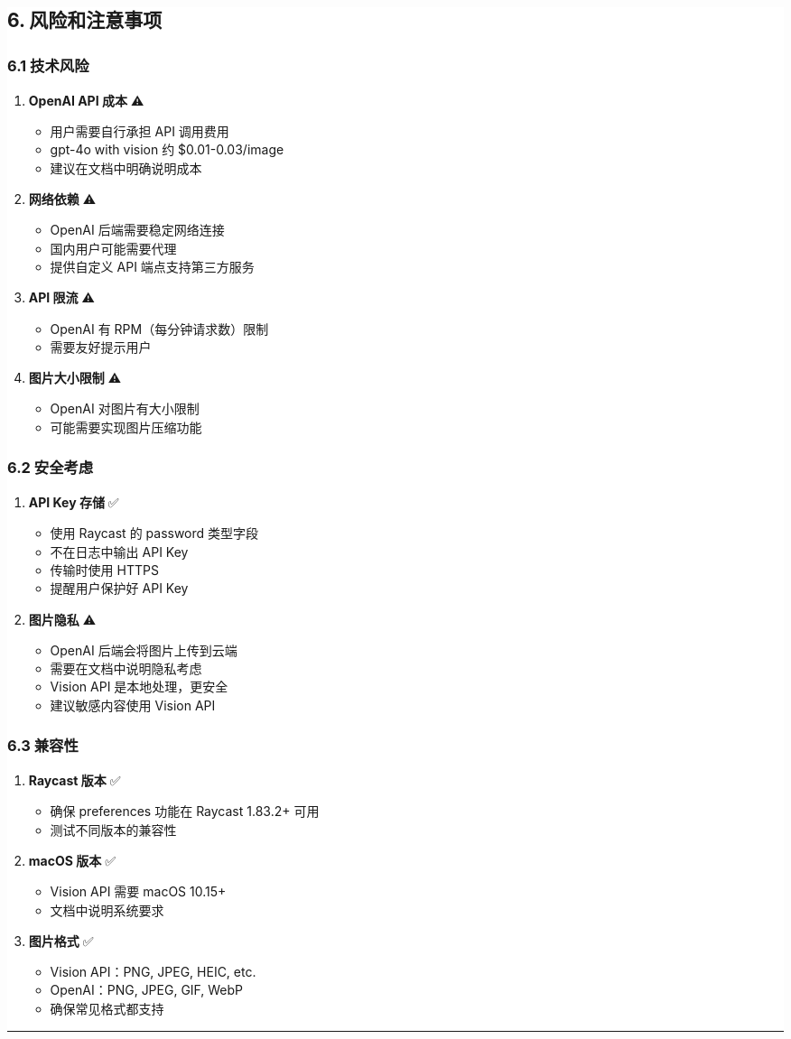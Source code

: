 
## 6. 风险和注意事项

### 6.1 技术风险

1. **OpenAI API 成本** ⚠️
   - 用户需要自行承担 API 调用费用
   - gpt-4o with vision 约 $0.01-0.03/image
   - 建议在文档中明确说明成本

2. **网络依赖** ⚠️
   - OpenAI 后端需要稳定网络连接
   - 国内用户可能需要代理
   - 提供自定义 API 端点支持第三方服务

3. **API 限流** ⚠️
   - OpenAI 有 RPM（每分钟请求数）限制
   - 需要友好提示用户

4. **图片大小限制** ⚠️
   - OpenAI 对图片有大小限制
   - 可能需要实现图片压缩功能

### 6.2 安全考虑

1. **API Key 存储** ✅
   - 使用 Raycast 的 password 类型字段
   - 不在日志中输出 API Key
   - 传输时使用 HTTPS
   - 提醒用户保护好 API Key

2. **图片隐私** ⚠️
   - OpenAI 后端会将图片上传到云端
   - 需要在文档中说明隐私考虑
   - Vision API 是本地处理，更安全
   - 建议敏感内容使用 Vision API

### 6.3 兼容性

1. **Raycast 版本** ✅
   - 确保 preferences 功能在 Raycast 1.83.2+ 可用
   - 测试不同版本的兼容性

2. **macOS 版本** ✅
   - Vision API 需要 macOS 10.15+
   - 文档中说明系统要求

3. **图片格式** ✅
   - Vision API：PNG, JPEG, HEIC, etc.
   - OpenAI：PNG, JPEG, GIF, WebP
   - 确保常见格式都支持

---
